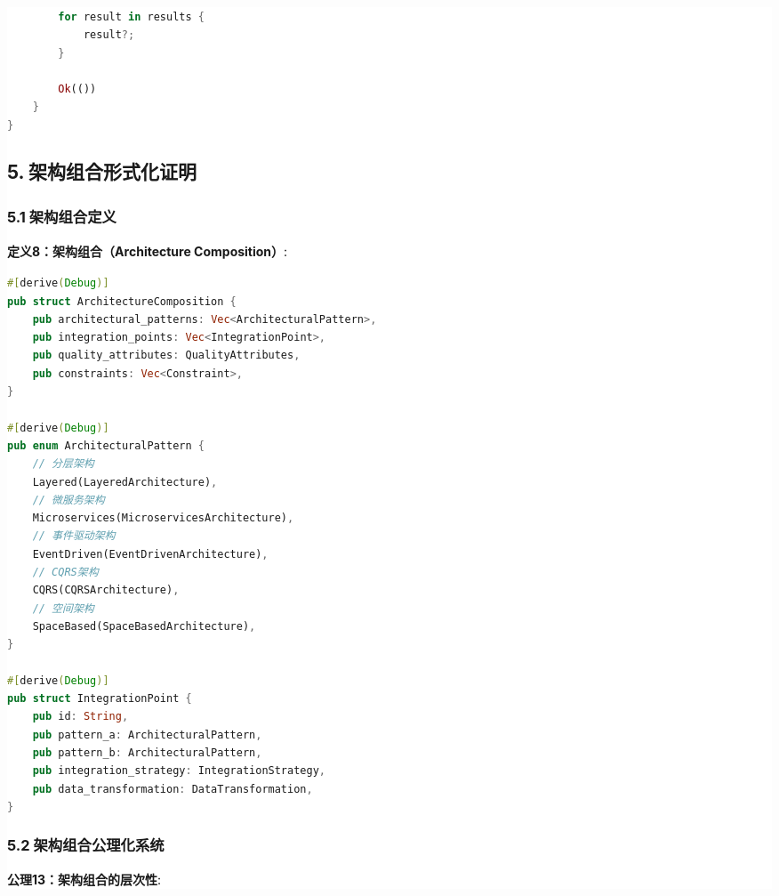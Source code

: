 ```rust
        for result in results {
            result?;
        }
        
        Ok(())
    }
}
```

## 5. 架构组合形式化证明

### 5.1 架构组合定义

**定义8：架构组合（Architecture Composition）**:

```rust
#[derive(Debug)]
pub struct ArchitectureComposition {
    pub architectural_patterns: Vec<ArchitecturalPattern>,
    pub integration_points: Vec<IntegrationPoint>,
    pub quality_attributes: QualityAttributes,
    pub constraints: Vec<Constraint>,
}

#[derive(Debug)]
pub enum ArchitecturalPattern {
    // 分层架构
    Layered(LayeredArchitecture),
    // 微服务架构
    Microservices(MicroservicesArchitecture),
    // 事件驱动架构
    EventDriven(EventDrivenArchitecture),
    // CQRS架构
    CQRS(CQRSArchitecture),
    // 空间架构
    SpaceBased(SpaceBasedArchitecture),
}

#[derive(Debug)]
pub struct IntegrationPoint {
    pub id: String,
    pub pattern_a: ArchitecturalPattern,
    pub pattern_b: ArchitecturalPattern,
    pub integration_strategy: IntegrationStrategy,
    pub data_transformation: DataTransformation,
}
```

### 5.2 架构组合公理化系统

**公理13：架构组合的层次性**:
